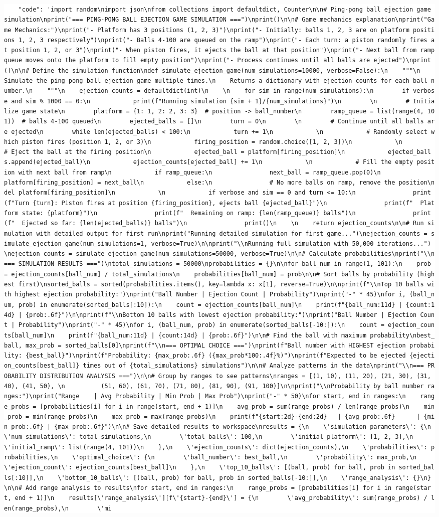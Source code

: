 ```
    "code": 'import random\nimport json\nfrom collections import defaultdict, Counter\n\n# Ping-pong ball ejection game simulation\nprint("=== PING-PONG BALL EJECTION GAME SIMULATION ===")\nprint()\n\n# Game mechanics explanation\nprint("Game Mechanics:")\nprint("- Platform has 3 positions (1, 2, 3)")\nprint("- Initially: balls 1, 2, 3 are on platform positions 1, 2, 3 respectively")\nprint("- Balls 4-100 are queued on the ramp")\nprint("- Each turn: a piston randomly fires at position 1, 2, or 3")\nprint("- When piston fires, it ejects the ball at that position")\nprint("- Next ball from ramp queue moves onto the platform to fill empty position")\nprint("- Process continues until all balls are ejected")\nprint()\n\n# Define the simulation function\ndef simulate_ejection_game(num_simulations=10000, verbose=False):\n    """\n    Simulate the ping-pong ball ejection game multiple times.\n    Returns a dictionary with ejection counts for each ball number.\n    """\n    ejection_counts = defaultdict(int)\n    \n    for sim in range(num_simulations):\n        if verbose and sim % 1000 == 0:\n            print(f"Running simulation {sim + 1}/{num_simulations}")\n        \n        # Initialize game state\n        platform = {1: 1, 2: 2, 3: 3}  # position -> ball_number\n        ramp_queue = list(range(4, 101))  # balls 4-100 queued\n        ejected_balls = []\n        turn = 0\n        \n        # Continue until all balls are ejected\n        while len(ejected_balls) < 100:\n            turn += 1\n            \n            # Randomly select which piston fires (position 1, 2, or 3)\n            firing_position = random.choice([1, 2, 3])\n            \n            # Eject the ball at the firing position\n            ejected_ball = platform[firing_position]\n            ejected_balls.append(ejected_ball)\n            ejection_counts[ejected_ball] += 1\n            \n            # Fill the empty position with next ball from ramp\n            if ramp_queue:\n                next_ball = ramp_queue.pop(0)\n                platform[firing_position] = next_ball\n            else:\n                # No more balls on ramp, remove the position\n                del platform[firing_position]\n            \n            if verbose and sim == 0 and turn <= 10:\n                print(f"Turn {turn}: Piston fires at position {firing_position}, ejects ball {ejected_ball}")\n                print(f"  Platform state: {platform}")\n                print(f"  Remaining on ramp: {len(ramp_queue)} balls")\n                print(f"  Ejected so far: {len(ejected_balls)} balls")\n                print()\n    \n    return ejection_counts\n\n# Run simulation with detailed output for first run\nprint("Running detailed simulation for first game...")\nejection_counts = simulate_ejection_game(num_simulations=1, verbose=True)\n\nprint("\\nRunning full simulation with 50,000 iterations...")\nejection_counts = simulate_ejection_game(num_simulations=50000, verbose=True)\n\n# Calculate probabilities\nprint("\\n=== SIMULATION RESULTS ===")\ntotal_simulations = 50000\nprobabilities = {}\n\nfor ball_num in range(1, 101):\n    prob = ejection_counts[ball_num] / total_simulations\n    probabilities[ball_num] = prob\n\n# Sort balls by probability (highest first)\nsorted_balls = sorted(probabilities.items(), key=lambda x: x[1], reverse=True)\n\nprint(f"\\nTop 10 balls with highest ejection probability:")\nprint("Ball Number | Ejection Count | Probability")\nprint("-" * 45)\nfor i, (ball_num, prob) in enumerate(sorted_balls[:10]):\n    count = ejection_counts[ball_num]\n    print(f"{ball_num:11d} | {count:14d} | {prob:.6f}")\n\nprint(f"\\nBottom 10 balls with lowest ejection probability:")\nprint("Ball Number | Ejection Count | Probability")\nprint("-" * 45)\nfor i, (ball_num, prob) in enumerate(sorted_balls[-10:]):\n    count = ejection_counts[ball_num]\n    print(f"{ball_num:11d} | {count:14d} | {prob:.6f}")\n\n# Find the ball with maximum probability\nbest_ball, max_prob = sorted_balls[0]\nprint(f"\\n=== OPTIMAL CHOICE ===")\nprint(f"Ball number with HIGHEST ejection probability: {best_ball}")\nprint(f"Probability: {max_prob:.6f} ({max_prob*100:.4f}%)")\nprint(f"Expected to be ejected {ejection_counts[best_ball]} times out of {total_simulations} simulations")\n\n# Analyze patterns in the data\nprint("\\n=== PROBABILITY DISTRIBUTION ANALYSIS ===")\n\n# Group by ranges to see patterns\nranges = [(1, 10), (11, 20), (21, 30), (31, 40), (41, 50), \n          (51, 60), (61, 70), (71, 80), (81, 90), (91, 100)]\n\nprint("\\nProbability by ball number ranges:")\nprint("Range    | Avg Probability | Min Prob | Max Prob")\nprint("-" * 50)\nfor start, end in ranges:\n    range_probs = [probabilities[i] for i in range(start, end + 1)]\n    avg_prob = sum(range_probs) / len(range_probs)\n    min_prob = min(range_probs)\n    max_prob = max(range_probs)\n    print(f"{start:2d}-{end:2d}   | {avg_prob:.6f}      | {min_prob:.6f} | {max_prob:.6f}")\n\n# Save detailed results to workspace\nresults = {\n    \'simulation_parameters\': {\n        \'num_simulations\': total_simulations,\n        \'total_balls\': 100,\n        \'initial_platform\': [1, 2, 3],\n        \'initial_ramp\': list(range(4, 101))\n    },\n    \'ejection_counts\': dict(ejection_counts),\n    \'probabilities\': probabilities,\n    \'optimal_choice\': {\n        \'ball_number\': best_ball,\n        \'probability\': max_prob,\n        \'ejection_count\': ejection_counts[best_ball]\n    },\n    \'top_10_balls\': [(ball, prob) for ball, prob in sorted_balls[:10]],\n    \'bottom_10_balls\': [(ball, prob) for ball, prob in sorted_balls[-10:]],\n    \'range_analysis\': {}\n}\n\n# Add range analysis to results\nfor start, end in ranges:\n    range_probs = [probabilities[i] for i in range(start, end + 1)]\n    results[\'range_analysis\'][f\'{start}-{end}\'] = {\n        \'avg_probability\': sum(range_probs) / len(range_probs),\n        \'mi
```
